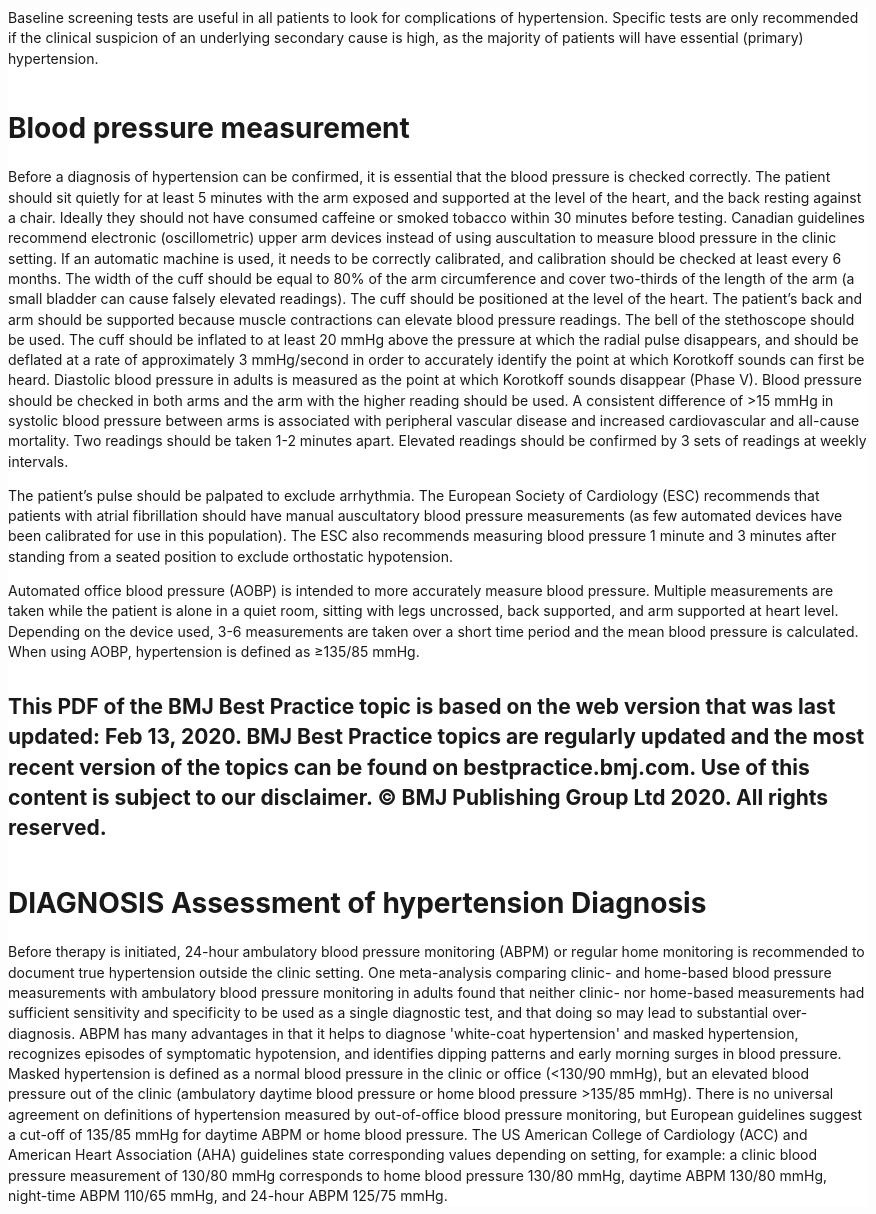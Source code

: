 Baseline screening tests are useful in all patients to look for complications of hypertension. Specific tests are only recommended if the clinical suspicion of an underlying secondary cause is high, as the majority of patients will have essential (primary) hypertension.

# Blood pressure measurement

Before a diagnosis of hypertension can be confirmed, it is essential that the blood pressure is checked correctly. The patient should sit quietly for at least 5 minutes with the arm exposed and supported at the level of the heart, and the back resting against a chair. Ideally they should not have consumed caffeine or smoked tobacco within 30 minutes before testing. Canadian guidelines recommend electronic (oscillometric) upper arm devices instead of using auscultation to measure blood pressure in the clinic setting. If an automatic machine is used, it needs to be correctly calibrated, and calibration should be checked at least every 6 months. The width of the cuff should be equal to 80% of the arm circumference and cover two-thirds of the length of the arm (a small bladder can cause falsely elevated readings). The cuff should be positioned at the level of the heart. The patient’s back and arm should be supported because muscle contractions can elevate blood pressure readings. The bell of the stethoscope should be used. The cuff should be inflated to at least 20 mmHg above the pressure at which the radial pulse disappears, and should be deflated at a rate of approximately 3 mmHg/second in order to accurately identify the point at which Korotkoff sounds can first be heard. Diastolic blood pressure in adults is measured as the point at which Korotkoff sounds disappear (Phase V). Blood pressure should be checked in both arms and the arm with the higher reading should be used. A consistent difference of >15 mmHg in systolic blood pressure between arms is associated with peripheral vascular disease and increased cardiovascular and all-cause mortality. Two readings should be taken 1-2 minutes apart. Elevated readings should be confirmed by 3 sets of readings at weekly intervals.

The patient’s pulse should be palpated to exclude arrhythmia. The European Society of Cardiology (ESC) recommends that patients with atrial fibrillation should have manual auscultatory blood pressure measurements (as few automated devices have been calibrated for use in this population). The ESC also recommends measuring blood pressure 1 minute and 3 minutes after standing from a seated position to exclude orthostatic hypotension.

Automated office blood pressure (AOBP) is intended to more accurately measure blood pressure. Multiple measurements are taken while the patient is alone in a quiet room, sitting with legs uncrossed, back supported, and arm supported at heart level. Depending on the device used, 3-6 measurements are taken over a short time period and the mean blood pressure is calculated. When using AOBP, hypertension is defined as ≥135/85 mmHg.

This PDF of the BMJ Best Practice topic is based on the web version that was last updated: Feb 13, 2020. BMJ Best Practice topics are regularly updated and the most recent version of the topics can be found on bestpractice.bmj.com. Use of this content is subject to our disclaimer. © BMJ Publishing Group Ltd 2020. All rights reserved.
---
# DIAGNOSIS Assessment of hypertension Diagnosis

Before therapy is initiated, 24-hour ambulatory blood pressure monitoring (ABPM) or regular home monitoring is recommended to document true hypertension outside the clinic setting. One meta-analysis comparing clinic- and home-based blood pressure measurements with ambulatory blood pressure monitoring in adults found that neither clinic- nor home-based measurements had sufficient sensitivity and specificity to be used as a single diagnostic test, and that doing so may lead to substantial over-diagnosis. ABPM has many advantages in that it helps to diagnose 'white-coat hypertension' and masked hypertension, recognizes episodes of symptomatic hypotension, and identifies dipping patterns and early morning surges in blood pressure. Masked hypertension is defined as a normal blood pressure in the clinic or office (<130/90 mmHg), but an elevated blood pressure out of the clinic (ambulatory daytime blood pressure or home blood pressure >135/85 mmHg). There is no universal agreement on definitions of hypertension measured by out-of-office blood pressure monitoring, but European guidelines suggest a cut-off of 135/85 mmHg for daytime ABPM or home blood pressure. The US American College of Cardiology (ACC) and American Heart Association (AHA) guidelines state corresponding values depending on setting, for example: a clinic blood pressure measurement of 130/80 mmHg corresponds to home blood pressure 130/80 mmHg, daytime ABPM 130/80 mmHg, night-time ABPM 110/65 mmHg, and 24-hour ABPM 125/75 mmHg.
